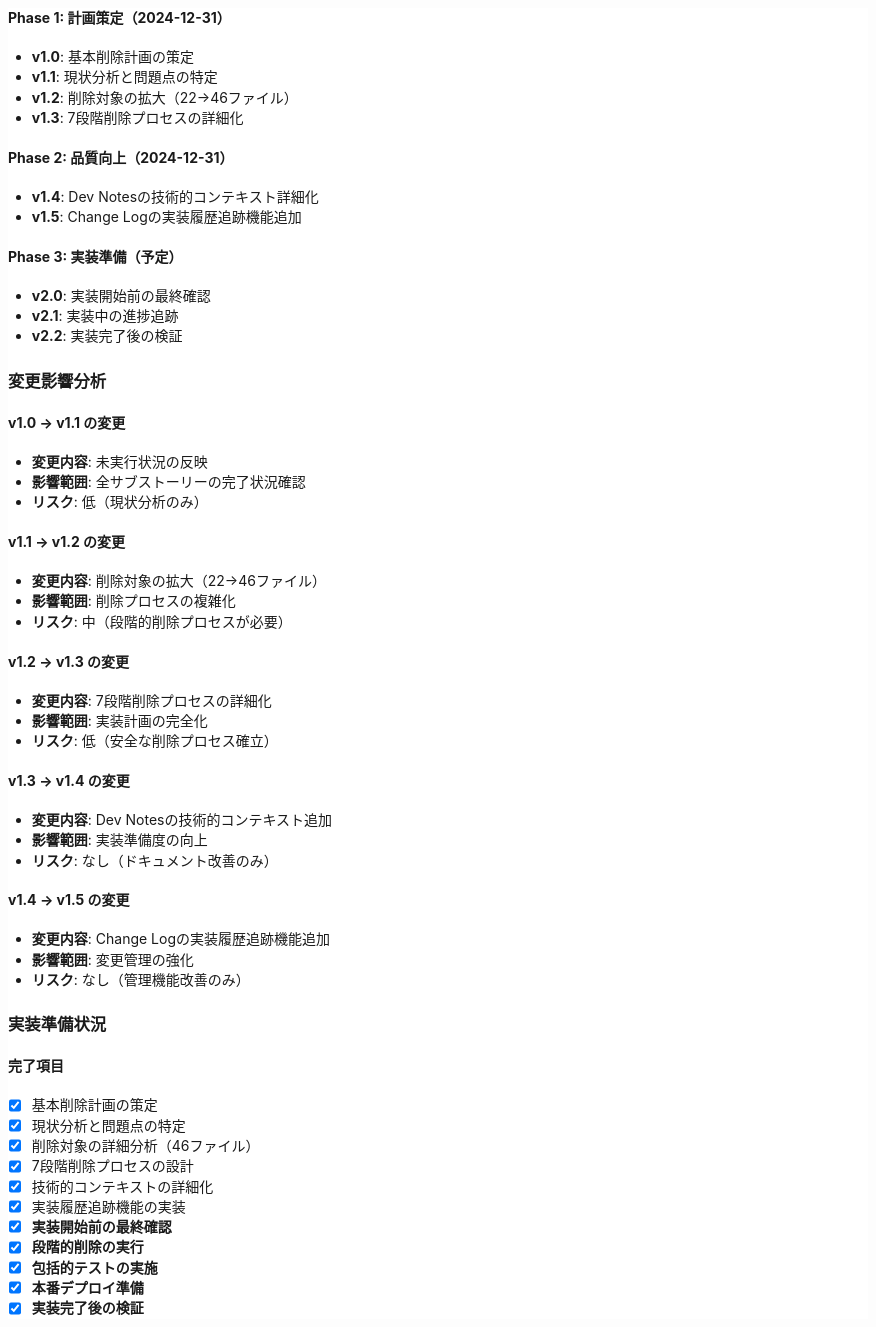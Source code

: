 #### **Phase 1: 計画策定（2024-12-31）**
- **v1.0**: 基本削除計画の策定
- **v1.1**: 現状分析と問題点の特定
- **v1.2**: 削除対象の拡大（22→46ファイル）
- **v1.3**: 7段階削除プロセスの詳細化

#### **Phase 2: 品質向上（2024-12-31）**
- **v1.4**: Dev Notesの技術的コンテキスト詳細化
- **v1.5**: Change Logの実装履歴追跡機能追加

#### **Phase 3: 実装準備（予定）**
- **v2.0**: 実装開始前の最終確認
- **v2.1**: 実装中の進捗追跡
- **v2.2**: 実装完了後の検証

### **変更影響分析**

#### **v1.0 → v1.1 の変更**
- **変更内容**: 未実行状況の反映
- **影響範囲**: 全サブストーリーの完了状況確認
- **リスク**: 低（現状分析のみ）

#### **v1.1 → v1.2 の変更**
- **変更内容**: 削除対象の拡大（22→46ファイル）
- **影響範囲**: 削除プロセスの複雑化
- **リスク**: 中（段階的削除プロセスが必要）

#### **v1.2 → v1.3 の変更**
- **変更内容**: 7段階削除プロセスの詳細化
- **影響範囲**: 実装計画の完全化
- **リスク**: 低（安全な削除プロセス確立）

#### **v1.3 → v1.4 の変更**
- **変更内容**: Dev Notesの技術的コンテキスト追加
- **影響範囲**: 実装準備度の向上
- **リスク**: なし（ドキュメント改善のみ）

#### **v1.4 → v1.5 の変更**
- **変更内容**: Change Logの実装履歴追跡機能追加
- **影響範囲**: 変更管理の強化
- **リスク**: なし（管理機能改善のみ）

### **実装準備状況**

#### **完了項目**
- [x] 基本削除計画の策定
- [x] 現状分析と問題点の特定
- [x] 削除対象の詳細分析（46ファイル）
- [x] 7段階削除プロセスの設計
- [x] 技術的コンテキストの詳細化
- [x] 実装履歴追跡機能の実装
- [x] **実装開始前の最終確認**
- [x] **段階的削除の実行**
- [x] **包括的テストの実施**
- [x] **本番デプロイ準備**
- [x] **実装完了後の検証**
